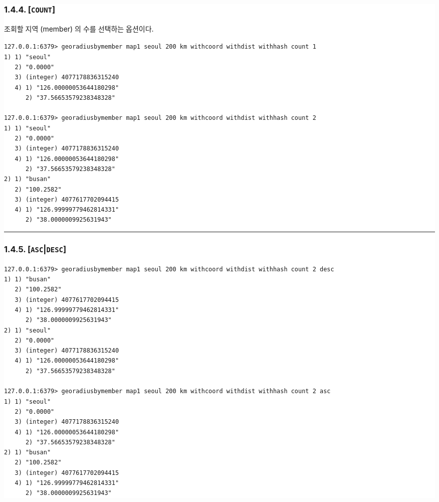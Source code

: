 
### 1.4.4. [`COUNT`]

조회할 지역 (member) 의 수를 선택하는 옵션이다.

```shell
127.0.0.1:6379> georadiusbymember map1 seoul 200 km withcoord withdist withhash count 1
1) 1) "seoul"
   2) "0.0000"
   3) (integer) 4077178836315240
   4) 1) "126.00000053644180298"
      2) "37.56653579238348328"
      
127.0.0.1:6379> georadiusbymember map1 seoul 200 km withcoord withdist withhash count 2
1) 1) "seoul"
   2) "0.0000"
   3) (integer) 4077178836315240
   4) 1) "126.00000053644180298"
      2) "37.56653579238348328"
2) 1) "busan"
   2) "100.2582"
   3) (integer) 4077617702094415
   4) 1) "126.99999779462814331"
      2) "38.0000009925631943"
```

---

### 1.4.5. [`ASC`|`DESC`]

```shell
127.0.0.1:6379> georadiusbymember map1 seoul 200 km withcoord withdist withhash count 2 desc
1) 1) "busan"
   2) "100.2582"
   3) (integer) 4077617702094415
   4) 1) "126.99999779462814331"
      2) "38.0000009925631943"
2) 1) "seoul"
   2) "0.0000"
   3) (integer) 4077178836315240
   4) 1) "126.00000053644180298"
      2) "37.56653579238348328"
      
127.0.0.1:6379> georadiusbymember map1 seoul 200 km withcoord withdist withhash count 2 asc
1) 1) "seoul"
   2) "0.0000"
   3) (integer) 4077178836315240
   4) 1) "126.00000053644180298"
      2) "37.56653579238348328"
2) 1) "busan"
   2) "100.2582"
   3) (integer) 4077617702094415
   4) 1) "126.99999779462814331"
      2) "38.0000009925631943"
```
